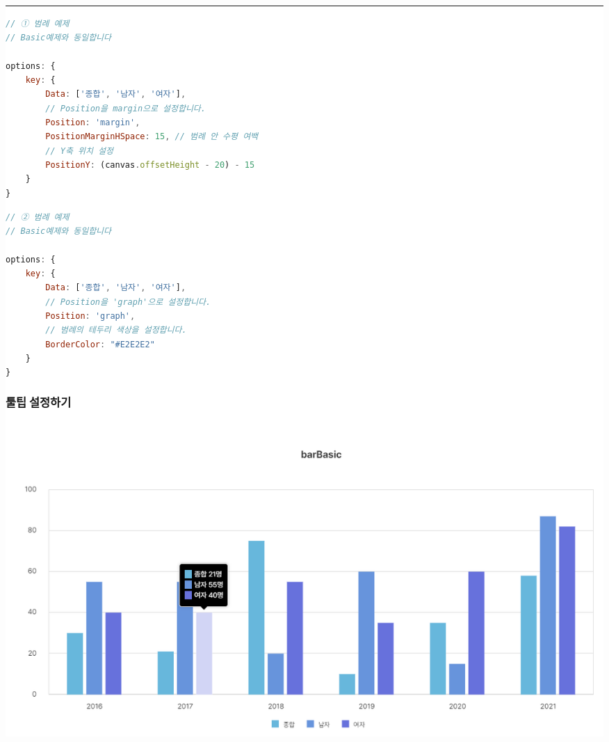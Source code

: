 
---
```javascript
// ① 범례 예제
// Basic예제와 동일합니다

options: {
    key: {
        Data: ['종합', '남자', '여자'],
        // Position을 margin으로 설정합니다.
        Position: 'margin',
        PositionMarginHSpace: 15, // 범례 안 수평 여백
        // Y축 위치 설정
        PositionY: (canvas.offsetHeight - 20) - 15
    }
}
```
```javascript
// ② 범례 예제
// Basic예제와 동일합니다

options: {
    key: {
        Data: ['종합', '남자', '여자'],
        // Position을 'graph'으로 설정합니다.
        Position: 'graph',
        // 범례의 테두리 색상을 설정합니다.
        BorderColor: "#E2E2E2"
    }
}
```

### 툴팁 설정하기

 ![ToolTip](../../assets/img/image53.png)
